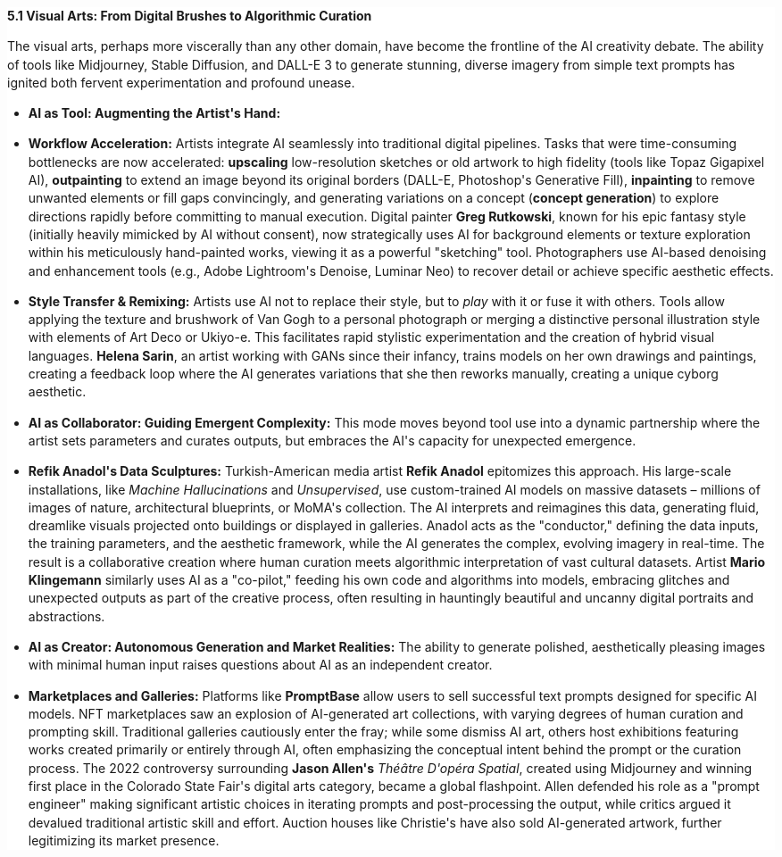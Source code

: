**5.1 Visual Arts: From Digital Brushes to Algorithmic Curation**

The visual arts, perhaps more viscerally than any other domain, have become the frontline of the AI creativity debate. The ability of tools like Midjourney, Stable Diffusion, and DALL-E 3 to generate stunning, diverse imagery from simple text prompts has ignited both fervent experimentation and profound unease.

*   **AI as Tool: Augmenting the Artist's Hand:**

*   **Workflow Acceleration:** Artists integrate AI seamlessly into traditional digital pipelines. Tasks that were time-consuming bottlenecks are now accelerated: **upscaling** low-resolution sketches or old artwork to high fidelity (tools like Topaz Gigapixel AI), **outpainting** to extend an image beyond its original borders (DALL-E, Photoshop's Generative Fill), **inpainting** to remove unwanted elements or fill gaps convincingly, and generating variations on a concept (**concept generation**) to explore directions rapidly before committing to manual execution. Digital painter **Greg Rutkowski**, known for his epic fantasy style (initially heavily mimicked by AI without consent), now strategically uses AI for background elements or texture exploration within his meticulously hand-painted works, viewing it as a powerful "sketching" tool. Photographers use AI-based denoising and enhancement tools (e.g., Adobe Lightroom's Denoise, Luminar Neo) to recover detail or achieve specific aesthetic effects.

*   **Style Transfer & Remixing:** Artists use AI not to replace their style, but to *play* with it or fuse it with others. Tools allow applying the texture and brushwork of Van Gogh to a personal photograph or merging a distinctive personal illustration style with elements of Art Deco or Ukiyo-e. This facilitates rapid stylistic experimentation and the creation of hybrid visual languages. **Helena Sarin**, an artist working with GANs since their infancy, trains models on her own drawings and paintings, creating a feedback loop where the AI generates variations that she then reworks manually, creating a unique cyborg aesthetic.

*   **AI as Collaborator: Guiding Emergent Complexity:** This mode moves beyond tool use into a dynamic partnership where the artist sets parameters and curates outputs, but embraces the AI's capacity for unexpected emergence.

*   **Refik Anadol's Data Sculptures:** Turkish-American media artist **Refik Anadol** epitomizes this approach. His large-scale installations, like *Machine Hallucinations* and *Unsupervised*, use custom-trained AI models on massive datasets – millions of images of nature, architectural blueprints, or MoMA's collection. The AI interprets and reimagines this data, generating fluid, dreamlike visuals projected onto buildings or displayed in galleries. Anadol acts as the "conductor," defining the data inputs, the training parameters, and the aesthetic framework, while the AI generates the complex, evolving imagery in real-time. The result is a collaborative creation where human curation meets algorithmic interpretation of vast cultural datasets. Artist **Mario Klingemann** similarly uses AI as a "co-pilot," feeding his own code and algorithms into models, embracing glitches and unexpected outputs as part of the creative process, often resulting in hauntingly beautiful and uncanny digital portraits and abstractions.

*   **AI as Creator: Autonomous Generation and Market Realities:** The ability to generate polished, aesthetically pleasing images with minimal human input raises questions about AI as an independent creator.

*   **Marketplaces and Galleries:** Platforms like **PromptBase** allow users to sell successful text prompts designed for specific AI models. NFT marketplaces saw an explosion of AI-generated art collections, with varying degrees of human curation and prompting skill. Traditional galleries cautiously enter the fray; while some dismiss AI art, others host exhibitions featuring works created primarily or entirely through AI, often emphasizing the conceptual intent behind the prompt or the curation process. The 2022 controversy surrounding **Jason Allen's** *Théâtre D'opéra Spatial*, created using Midjourney and winning first place in the Colorado State Fair's digital arts category, became a global flashpoint. Allen defended his role as a "prompt engineer" making significant artistic choices in iterating prompts and post-processing the output, while critics argued it devalued traditional artistic skill and effort. Auction houses like Christie's have also sold AI-generated artwork, further legitimizing its market presence.
